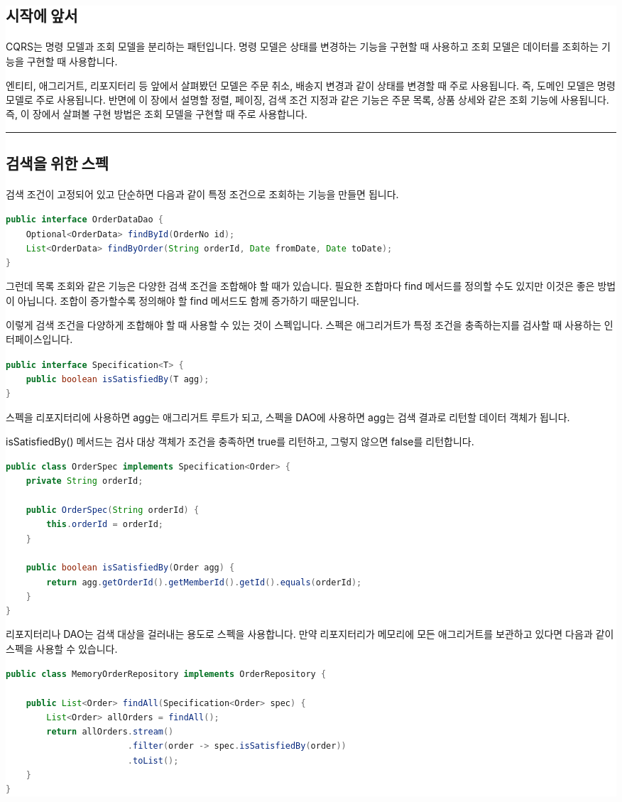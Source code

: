
## 시작에 앞서

CQRS는 명령 모델과 조회 모델을 분리하는 패턴입니다. 명령 모델은 상태를 변경하는 기능을 구현할 때 사용하고 조회 모델은 데이터를 조회하는 기능을 구현할 때 사용합니다.

엔티티, 애그리거트, 리포지터리 등 앞에서 살펴봤던 모델은 주문 취소, 배송지 변경과 같이 상태를 변경할 때 주로 사용됩니다. 즉, 도메인 모델은 명령 모델로 주로 사용됩니다. 반면에 이 장에서 설명할 정렬, 페이징, 검색 조건 지정과 같은 기능은 주문 목록, 상품 상세와 같은 조회 기능에 사용됩니다. 즉, 이 장에서 살펴볼 구현 방법은 조회 모델을 구현할 때 주로 사용합니다.


---

## 검색을 위한 스펙

검색 조건이 고정되어 있고 단순하면 다음과 같이 특정 조건으로 조회하는 기능을 만들면 됩니다.

```java
public interface OrderDataDao {
	Optional<OrderData> findById(OrderNo id);
	List<OrderData> findByOrder(String orderId, Date fromDate, Date toDate);
}
```

그런데 목록 조회와 같은 기능은 다양한 검색 조건을 조합해야 할 때가 있습니다. 필요한 조합마다 find 메서드를 정의할 수도 있지만 이것은 좋은 방법이 아닙니다. 조합이 증가할수록 정의해야 할 find 메서드도 함께 증가하기 때문입니다.

이렇게 검색 조건을 다양하게 조합해야 할 때 사용할 수 있는 것이 스펙입니다. 스펙은 애그리거트가 특정 조건을 충족하는지를 검사할 때 사용하는 인터페이스입니다.

```java
public interface Specification<T> {
	public boolean isSatisfiedBy(T agg);
}
```

스펙을 리포지터리에 사용하면 agg는 애그리거트 루트가 되고, 스펙을 DAO에 사용하면 agg는 검색 결과로 리턴할 데이터 객체가 됩니다.

isSatisfiedBy() 메서드는 검사 대상 객체가 조건을 충족하면 true를 리턴하고, 그렇지 않으면 false를 리턴합니다.

```java
public class OrderSpec implements Specification<Order> {
	private String orderId;

	public OrderSpec(String orderId) {
		this.orderId = orderId;
	}

	public boolean isSatisfiedBy(Order agg) {
		return agg.getOrderId().getMemberId().getId().equals(orderId);
	}
}
```


리포지터리나 DAO는 검색 대상을 걸러내는 용도로 스펙을 사용합니다. 만약 리포지터리가 메모리에 모든 애그리거트를 보관하고 있다면 다음과 같이 스펙을 사용할 수 있습니다.

```java
public class MemoryOrderRepository implements OrderRepository {

	public List<Order> findAll(Specification<Order> spec) {
		List<Order> allOrders = findAll();
		return allOrders.stream()
						.filter(order -> spec.isSatisfiedBy(order))
						.toList();
	}
}
```
